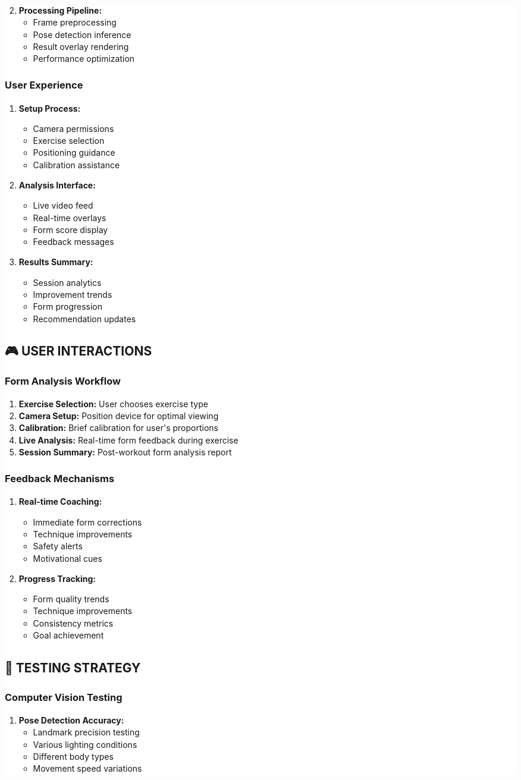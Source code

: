 2. **Processing Pipeline:**
   - Frame preprocessing
   - Pose detection inference
   - Result overlay rendering
   - Performance optimization

### User Experience
1. **Setup Process:**
   - Camera permissions
   - Exercise selection
   - Positioning guidance
   - Calibration assistance

2. **Analysis Interface:**
   - Live video feed
   - Real-time overlays
   - Form score display
   - Feedback messages

3. **Results Summary:**
   - Session analytics
   - Improvement trends
   - Form progression
   - Recommendation updates

## 🎮 USER INTERACTIONS

### Form Analysis Workflow
1. **Exercise Selection:** User chooses exercise type
2. **Camera Setup:** Position device for optimal viewing
3. **Calibration:** Brief calibration for user's proportions
4. **Live Analysis:** Real-time form feedback during exercise
5. **Session Summary:** Post-workout form analysis report

### Feedback Mechanisms
1. **Real-time Coaching:**
   - Immediate form corrections
   - Technique improvements
   - Safety alerts
   - Motivational cues

2. **Progress Tracking:**
   - Form quality trends
   - Technique improvements
   - Consistency metrics
   - Goal achievement

## 🔬 TESTING STRATEGY

### Computer Vision Testing
1. **Pose Detection Accuracy:**
   - Landmark precision testing
   - Various lighting conditions
   - Different body types
   - Movement speed variations

